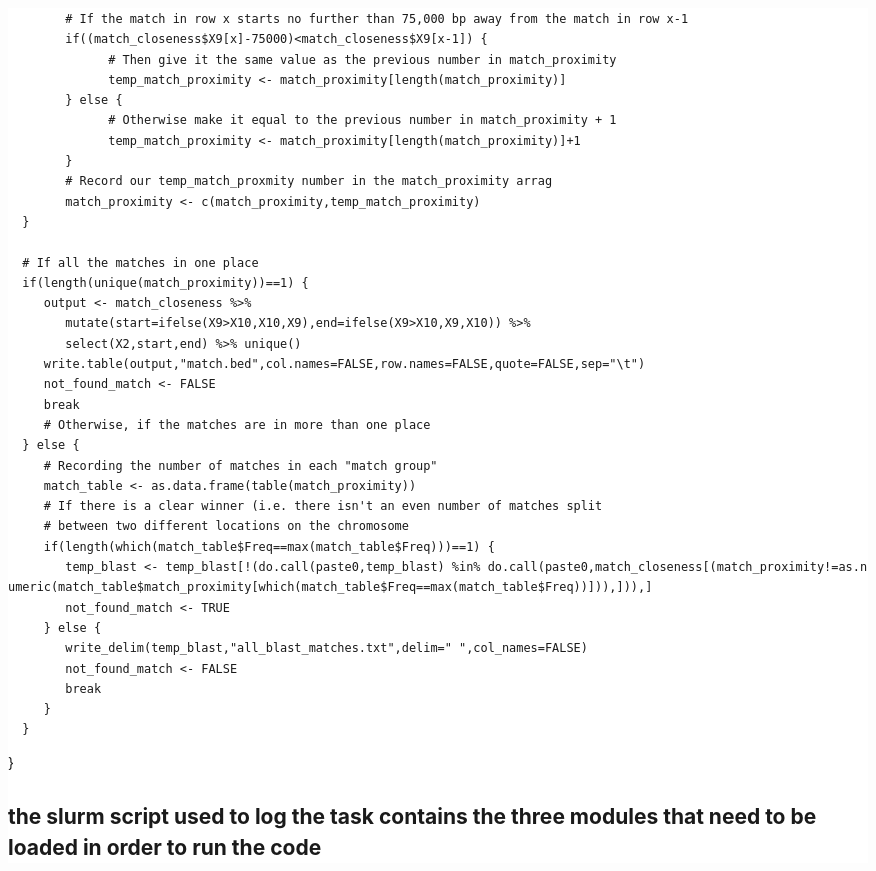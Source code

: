             # If the match in row x starts no further than 75,000 bp away from the match in row x-1
            if((match_closeness$X9[x]-75000)<match_closeness$X9[x-1]) {
                  # Then give it the same value as the previous number in match_proximity
                  temp_match_proximity <- match_proximity[length(match_proximity)] 
            } else {
                  # Otherwise make it equal to the previous number in match_proximity + 1
                  temp_match_proximity <- match_proximity[length(match_proximity)]+1
            }
            # Record our temp_match_proxmity number in the match_proximity arrag
            match_proximity <- c(match_proximity,temp_match_proximity)
      }

      # If all the matches in one place
      if(length(unique(match_proximity))==1) {
         output <- match_closeness %>% 
            mutate(start=ifelse(X9>X10,X10,X9),end=ifelse(X9>X10,X9,X10)) %>% 
            select(X2,start,end) %>% unique()
         write.table(output,"match.bed",col.names=FALSE,row.names=FALSE,quote=FALSE,sep="\t")
         not_found_match <- FALSE
         break         
         # Otherwise, if the matches are in more than one place
      } else {
         # Recording the number of matches in each "match group"
         match_table <- as.data.frame(table(match_proximity))
         # If there is a clear winner (i.e. there isn't an even number of matches split
         # between two different locations on the chromosome
         if(length(which(match_table$Freq==max(match_table$Freq)))==1) {
            temp_blast <- temp_blast[!(do.call(paste0,temp_blast) %in% do.call(paste0,match_closeness[(match_proximity!=as.numeric(match_table$match_proximity[which(match_table$Freq==max(match_table$Freq))])),])),]
            not_found_match <- TRUE
         } else {
            write_delim(temp_blast,"all_blast_matches.txt",delim=" ",col_names=FALSE)
            not_found_match <- FALSE
            break
         }
      }
}

## the slurm script used to log the task contains the three modules that need to be loaded in order to run the code 


